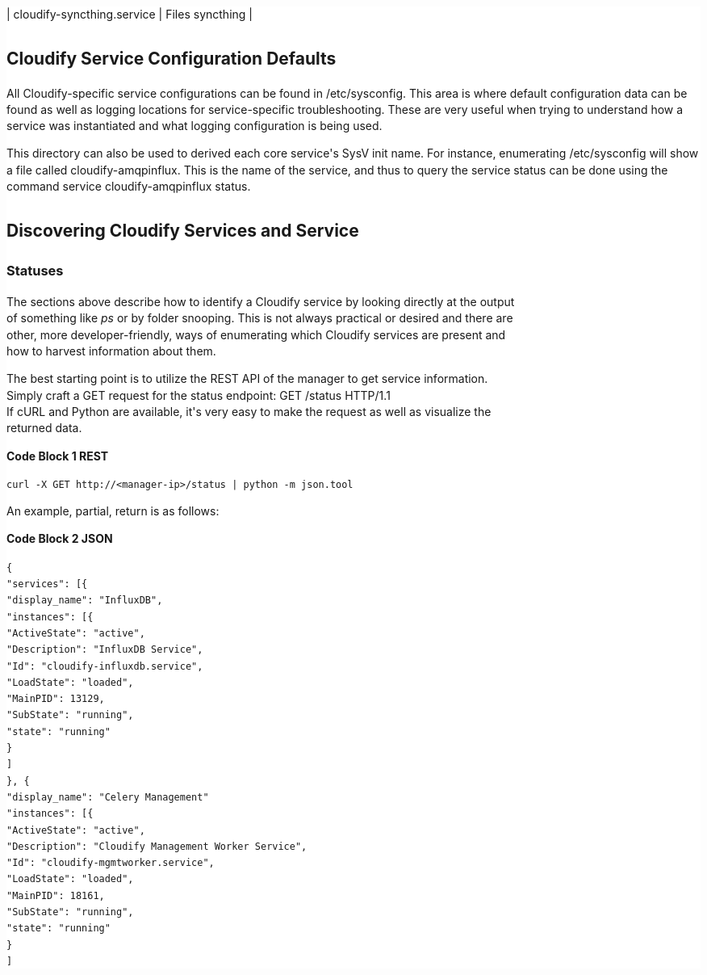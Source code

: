 | cloudify-syncthing.service | Files syncthing |

##  Cloudify Service Configuration Defaults

All Cloudify-specific service configurations can be found in /etc/sysconfig. This area is where default configuration data can be found as well as logging locations for service-specific troubleshooting. These are very useful when trying to understand how a service was instantiated and what logging configuration is being used.

This directory can also be used to derived each core service's SysV init name. For instance, enumerating /etc/sysconfig will show a file called cloudify-amqpinflux. This is the name of the service, and thus to query the service status can be done using the command service cloudify-amqpinflux status.

## Discovering Cloudify Services and Service

### Statuses

The sections above describe how to identify a Cloudify service by looking directly at the output \
of something like _ps_ or by folder snooping. This is not always practical or desired and there are \
other, more developer-friendly, ways of enumerating which Cloudify services are present and \
how to harvest information about them.

The best starting point is to utilize the REST API of the manager to get service information. \
Simply craft a GET request for the status endpoint: GET /status HTTP/1.1 \
If cURL and Python are available, it's very easy to make the request as well as visualize the \
returned data.

**Code Block 1 REST**

```
curl -X GET http://<manager-ip>/status | python -m json.tool

```

An example, partial, return is as follows:

**Code Block 2 JSON**

```
{
"services": [{
"display_name": "InfluxDB",
"instances": [{
"ActiveState": "active",
"Description": "InfluxDB Service",
"Id": "cloudify-influxdb.service",
"LoadState": "loaded",
"MainPID": 13129,
"SubState": "running",
"state": "running"
}
]
}, {
"display_name": "Celery Management"
"instances": [{
"ActiveState": "active",
"Description": "Cloudify Management Worker Service",
"Id": "cloudify-mgmtworker.service",
"LoadState": "loaded",
"MainPID": 18161,
"SubState": "running",
"state": "running"
}
]
```